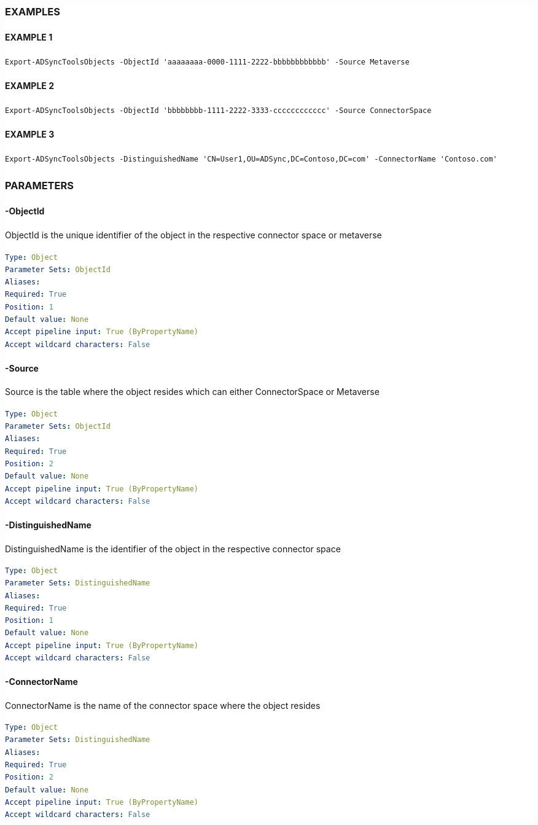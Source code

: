 ### EXAMPLES
#### EXAMPLE 1
```
Export-ADSyncToolsObjects -ObjectId 'aaaaaaaa-0000-1111-2222-bbbbbbbbbbbb' -Source Metaverse
```
#### EXAMPLE 2
```
Export-ADSyncToolsObjects -ObjectId 'bbbbbbbb-1111-2222-3333-cccccccccccc' -Source ConnectorSpace
```
#### EXAMPLE 3
```
Export-ADSyncToolsObjects -DistinguishedName 'CN=User1,OU=ADSync,DC=Contoso,DC=com' -ConnectorName 'Contoso.com'
```
### PARAMETERS
#### -ObjectId
ObjectId is the unique identifier of the object in the respective connector space or metaverse
```yaml
Type: Object
Parameter Sets: ObjectId
Aliases:
Required: True
Position: 1
Default value: None
Accept pipeline input: True (ByPropertyName)
Accept wildcard characters: False
```
#### -Source
Source is the table where the object resides which can either ConnectorSpace or Metaverse
```yaml
Type: Object
Parameter Sets: ObjectId
Aliases:
Required: True
Position: 2
Default value: None
Accept pipeline input: True (ByPropertyName)
Accept wildcard characters: False
```
#### -DistinguishedName
DistinguishedName is the identifier of the object in the respective connector space
```yaml
Type: Object
Parameter Sets: DistinguishedName
Aliases:
Required: True
Position: 1
Default value: None
Accept pipeline input: True (ByPropertyName)
Accept wildcard characters: False
```
#### -ConnectorName
ConnectorName is the name of the connector space where the object resides
```yaml
Type: Object
Parameter Sets: DistinguishedName
Aliases:
Required: True
Position: 2
Default value: None
Accept pipeline input: True (ByPropertyName)
Accept wildcard characters: False
```